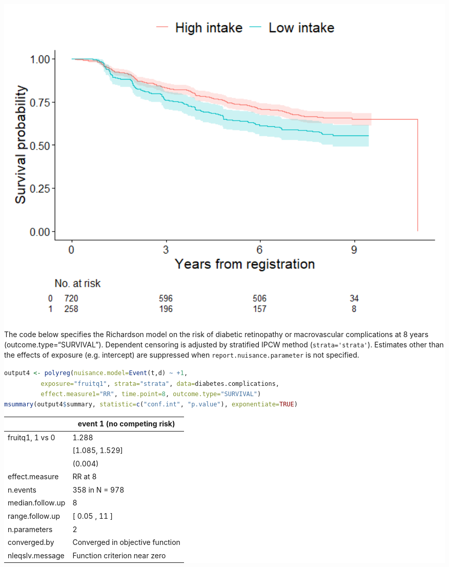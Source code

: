 <img src="man/figures/README-example3-1.png" width="100%" />

The code below specifies the Richardson model on the risk of diabetic
retinopathy or macrovascular complications at 8 years
(outcome.type=“SURVIVAL”). Dependent censoring is adjusted by stratified
IPCW method (`strata='strata'`). Estimates other than the effects of
exposure (e.g. intercept) are suppressed when
`report.nuisance.parameter` is not specified.

``` r
output4 <- polyreg(nuisance.model=Event(t,d) ~ +1, 
          exposure="fruitq1", strata="strata", data=diabetes.complications,
          effect.measure1="RR", time.point=8, outcome.type="SURVIVAL")
msummary(output4$summary, statistic=c("conf.int", "p.value"), exponentiate=TRUE)
```

|                  | event 1 (no competing risk)     |
|------------------|---------------------------------|
| fruitq1, 1 vs 0  | 1.288                           |
|                  | \[1.085, 1.529\]                |
|                  | (0.004)                         |
| effect.measure   | RR at 8                         |
| n.events         | 358 in N = 978                  |
| median.follow.up | 8                               |
| range.follow.up  | \[ 0.05 , 11 \]                 |
| n.parameters     | 2                               |
| converged.by     | Converged in objective function |
| nleqslv.message  | Function criterion near zero    |
